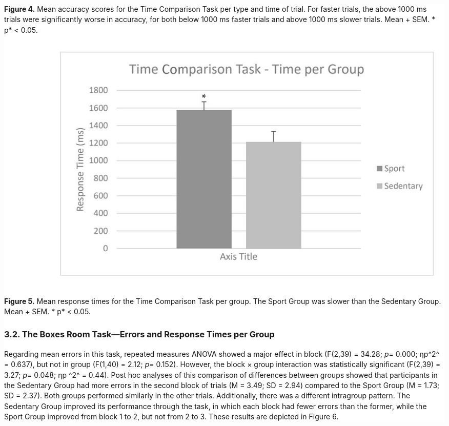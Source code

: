 **Figure 4.** Mean accuracy scores for the Time Comparison Task per type and time of trial. For faster trials, the above 1000 ms trials were significantly worse in accuracy, for both below 1000 ms faster trials and above 1000 ms slower trials. Mean + SEM. * p* < 0.05.

![The bar graph displays response times (ms) in a time comparison task, differentiating between "Sport" and "Sedentary" groups. The "Sport" group exhibits significantly faster response times (approximately 1600ms) compared to the "Sedentary" group (approximately 1200ms), as indicated by error bars and an asterisk denoting statistical significance. The graph's purpose is to visually represent and compare the performance differences between the two groups in the specified task.](_page_7_Figure_3.jpeg)

**Figure 5.** Mean response times for the Time Comparison Task per group. The Sport Group was slower than the Sedentary Group. Mean + SEM. * p* < 0.05.

### 3.2. The Boxes Room Task—Errors and Response Times per Group

Regarding mean errors in this task, repeated measures ANOVA showed a major effect in block (F(2,39) = 34.28; *p*= 0.000; ηp^2^ = 0.637), but not in group (F(1,40) = 2.12; *p*= 0.152). However, the block × group interaction was statistically significant (F(2,39) = 3.27; *p*= 0.048; ηp ^2^ = 0.44). Post hoc analyses of this comparison of differences between groups showed that participants in the Sedentary Group had more errors in the second block of trials (M = 3.49; SD = 2.94) compared to the Sport Group (M = 1.73; SD = 2.37). Both groups performed similarly in the other trials. Additionally, there was a different intragroup pattern. The Sedentary Group improved its performance through the task, in which each block had fewer errors than the former, while the Sport Group improved from block 1 to 2, but not from 2 to 3. These results are depicted in Figure 6.
